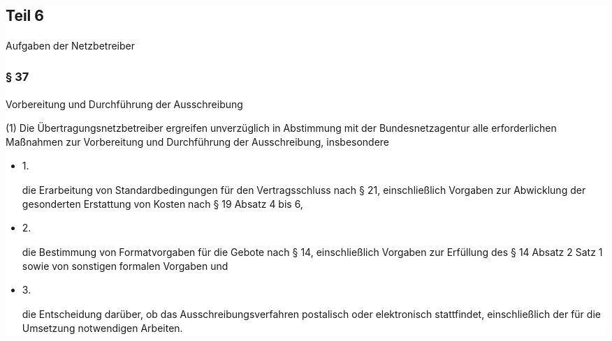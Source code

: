 </div>

</div>

</div>

</div>

<span id="BJNR005800019BJNG000600000.html"></span>

## Teil 6  
Aufgaben der Netzbetreiber

<span id="BJNR005800019BJNE003900000.html"></span>

### § 37  
Vorbereitung und Durchführung der Ausschreibung

<div>

<div class="jnhtml">

<div>

<div class="jurAbsatz">

(1) Die Übertragungsnetzbetreiber ergreifen unverzüglich in Abstimmung
mit der Bundesnetzagentur alle erforderlichen Maßnahmen zur Vorbereitung
und Durchführung der Ausschreibung, insbesondere

  - 1\.
    
    <div>
    
    die Erarbeitung von Standardbedingungen für den Vertragsschluss nach
    § 21, einschließlich Vorgaben zur Abwicklung der gesonderten
    Erstattung von Kosten nach § 19 Absatz 4 bis 6,
    
    </div>

  - 2\.
    
    <div>
    
    die Bestimmung von Formatvorgaben für die Gebote nach § 14,
    einschließlich Vorgaben zur Erfüllung des § 14 Absatz 2 Satz 1 sowie
    von sonstigen formalen Vorgaben und
    
    </div>

  - 3\.
    
    <div>
    
    die Entscheidung darüber, ob das Ausschreibungsverfahren postalisch
    oder elektronisch stattfindet, einschließlich der für die Umsetzung
    notwendigen Arbeiten.
    
    </div>

</div>
